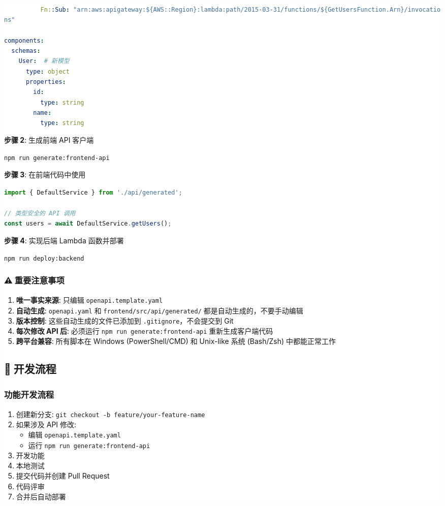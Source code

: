 ```yaml
          Fn::Sub: "arn:aws:apigateway:${AWS::Region}:lambda:path/2015-03-31/functions/${GetUsersFunction.Arn}/invocations"

components:
  schemas:
    User:  # 新模型
      type: object
      properties:
        id:
          type: string
        name:
          type: string
```

**步骤 2**: 生成前端 API 客户端

```bash
npm run generate:frontend-api
```

**步骤 3**: 在前端代码中使用

```typescript
import { DefaultService } from './api/generated';

// 类型安全的 API 调用
const users = await DefaultService.getUsers();
```

**步骤 4**: 实现后端 Lambda 函数并部署

```bash
npm run deploy:backend
```

### ⚠️ 重要注意事项

1. **唯一事实来源**: 只编辑 `openapi.template.yaml`
2. **自动生成**: `openapi.yaml` 和 `frontend/src/api/generated/` 都是自动生成的，不要手动编辑
3. **版本控制**: 这些自动生成的文件已添加到 `.gitignore`，不会提交到 Git
4. **每次修改 API 后**: 必须运行 `npm run generate:frontend-api` 重新生成客户端代码
5. **跨平台兼容**: 所有脚本在 Windows (PowerShell/CMD) 和 Unix-like 系统 (Bash/Zsh) 中都能正常工作

## 🔄 开发流程

### 功能开发流程
1. 创建新分支: `git checkout -b feature/your-feature-name`
2. 如果涉及 API 修改:
   - 编辑 `openapi.template.yaml`
   - 运行 `npm run generate:frontend-api`
3. 开发功能
4. 本地测试
5. 提交代码并创建 Pull Request
6. 代码评审
7. 合并后自动部署
